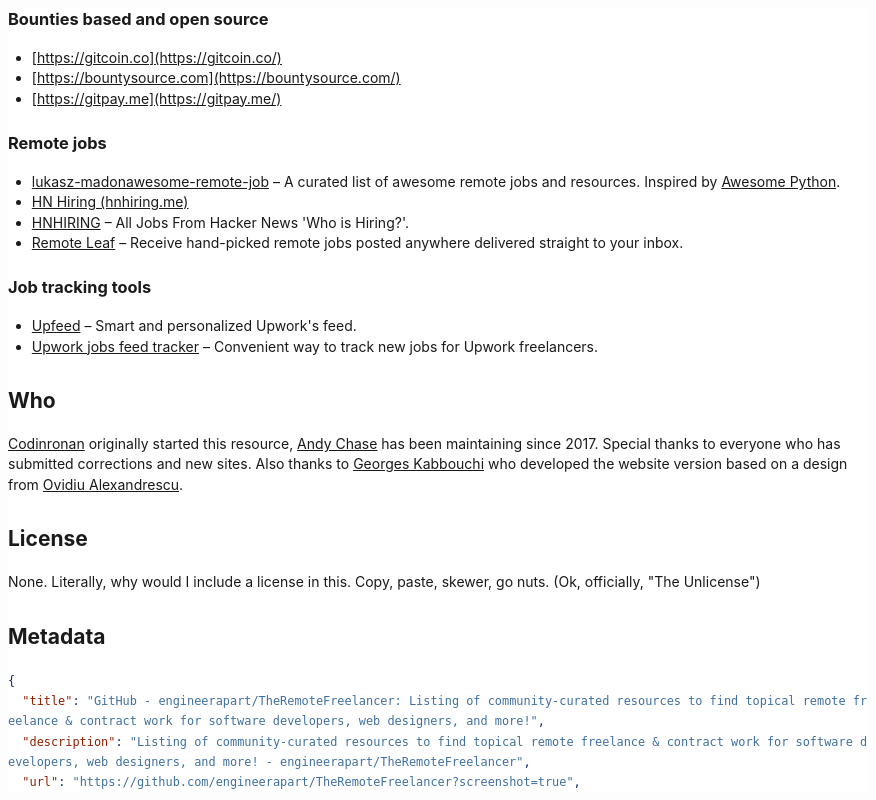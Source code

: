 ### Bounties based and open source

[](https://github.com/engineerapart/TheRemoteFreelancer?screenshot=true#bounties-based-and-open-source)

*   [https://gitcoin.co](https://gitcoin.co/)
*   [https://bountysource.com](https://bountysource.com/)
*   [https://gitpay.me](https://gitpay.me/)

### Remote jobs

[](https://github.com/engineerapart/TheRemoteFreelancer?screenshot=true#remote-jobs)

*   [lukasz-madonawesome-remote-job](https://github.com/lukasz-madon/awesome-remote-job#job-boards) – A curated list of awesome remote jobs and resources. Inspired by [Awesome Python](https://github.com/vinta/awesome-python).
*   [HN Hiring (hnhiring.me)](http://hnhiring.me/)
*   [HNHIRING](https://hnhiring.com/) – All Jobs From Hacker News 'Who is Hiring?'.
*   [Remote Leaf](https://remoteleaf.com/) – Receive hand-picked remote jobs posted anywhere delivered straight to your inbox.

### Job tracking tools

[](https://github.com/engineerapart/TheRemoteFreelancer?screenshot=true#job-tracking-tools)

*   [Upfeed](https://upfeed.io/) – Smart and personalized Upwork's feed.
*   [Upwork jobs feed tracker](https://chrome.google.com/webstore/detail/upwork-jobs-feed-tracker/gcjmekbfkkmaccloaoccfiohjnmgkddm) – Convenient way to track new jobs for Upwork freelancers.

Who
---

[](https://github.com/engineerapart/TheRemoteFreelancer?screenshot=true#who)

[Codinronan](https://github.com/codinronan) originally started this resource, [Andy Chase](https://github.com/andychase) has been maintaining since 2017. Special thanks to everyone who has submitted corrections and new sites. Also thanks to [Georges Kabbouchi](https://github.com/KABBOUCHI) who developed the website version based on a design from [Ovidiu Alexandrescu](https://github.com/owystyle).

License
-------

[](https://github.com/engineerapart/TheRemoteFreelancer?screenshot=true#license)

None. Literally, why would I include a license in this. Copy, paste, skewer, go nuts. (Ok, officially, "The Unlicense")

## Metadata

```json
{
  "title": "GitHub - engineerapart/TheRemoteFreelancer: Listing of community-curated resources to find topical remote freelance & contract work for software developers, web designers, and more!",
  "description": "Listing of community-curated resources to find topical remote freelance & contract work for software developers, web designers, and more! - engineerapart/TheRemoteFreelancer",
  "url": "https://github.com/engineerapart/TheRemoteFreelancer?screenshot=true",
```